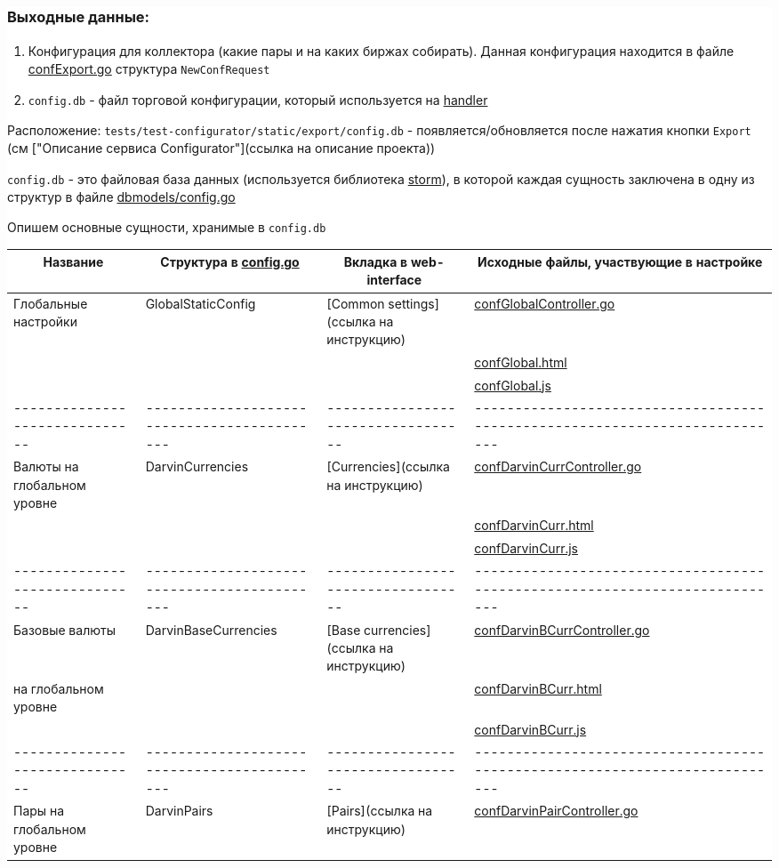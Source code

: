 ### Выходные данные:

1) Конфигурация для коллектора (какие пары и на каких биржах собирать). Данная конфигурация находится в файле [confExport.go](controllers/confExport.go) структура `NewConfRequest`    


2) `config.db`  - файл торговой конфигурации, который используется на [handler](https://gitlab.com/darwintradekz/core/crypto-darwin-b)

Расположение: `tests/test-configurator/static/export/config.db` - появляется/обновляется после нажатия кнопки `Export` (см ["Описание сервиса Configurator"](ссылка на описание проекта))

`config.db` - это файловая база данных (используется библиотека  [storm](https://github.com/asdine/storm)), в которой каждая сущность заключена в одну из структур в файле [dbmodels/config.go](dbmodels/config.go)

Опишем основные сущности, хранимые в `config.db`

|Название                      |Структура в [config.go](dbmodels/config.go)|Вкладка в web-interface           | Исходные файлы, участвующие в настройке                                   |
|------------------------------|-------------------------------------------|----------------------------------|---------------------------------------------------------------------------|
|Глобальные настройки          |GlobalStaticConfig                         |[Common settings](ссылка на инструкцию)    |[confGlobalController.go](controllers/confGlobalController.go)             |
|                              |                                           |                                                                                                                                                                                                                                                                                                                                                                                                                                   |[confGlobal.html](views/confGlobal.html)                                     |
|                              |                                           |                                                                                                                                                                                                                                                                                                                                                                                                                                   |[confGlobal.js](static/js/confGlobal.js)                                   |
|------------------------------|-------------------------------------------|----------------------------------|---------------------------------------------------------------------------|
|Валюты на глобальном уровне   |DarvinCurrencies                           |[Currencies](ссылка на инструкцию)         |[confDarvinCurrController.go](controllers/confDarvinCurrController.go)     |
|                              |                                           |                                                                                                                                                                                                                                                                                                                                                                                                                                   |[confDarvinCurr.html](views/confDarvinCurr.html)                             |
|                              |                                           |                                                                                                                                                                                                                                                                                                                                                                                                                                   |[confDarvinCurr.js](static/js/confDarvinCurr.js)                           |
|------------------------------|-------------------------------------------|----------------------------------|---------------------------------------------------------------------------|
|Базовые валюты                |DarvinBaseCurrencies                       |[Base currencies](ссылка на инструкцию)    |[confDarvinBCurrController.go](controllers/confDarvinBCurrController.go)   |
|на глобальном уровне          |                                           |                                                                                                                                                                                                                                                                                                                                                                                                                                   |[confDarvinBCurr.html](views/confDarvinBCurr.html)                           |
|                              |                                           |                                                                                                                                                                                                                                                                                                                                                                                                                                   |[confDarvinBCurr.js](static/js/confDarvinBCurr.js)                         |
|------------------------------|-------------------------------------------|----------------------------------|---------------------------------------------------------------------------|
|Пары на глобальном уровне     |DarvinPairs                                |[Pairs](ссылка на инструкцию)              |[confDarvinPairController.go](controllers/confDarvinPairController.go)     |
